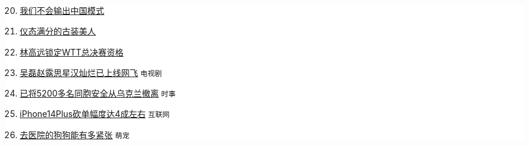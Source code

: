 20. [我们不会输出中国模式](https://m.weibo.cn/search?containerid=100103type%3D1%26t%3D10%26q%3D%23%E6%88%91%E4%BB%AC%E4%B8%8D%E4%BC%9A%E8%BE%93%E5%87%BA%E4%B8%AD%E5%9B%BD%E6%A8%A1%E5%BC%8F%23&stream_entry_id=31&isnewpage=1&extparam=seat%3D1%26cate%3D0%26band_rank%3D18%26lcate%3D5001%26pos%3D18%26realpos%3D18%26flag%3D0%26filter_type%3Drealtimehot%26q%3D%2523%25E6%2588%2591%25E4%25BB%25AC%25E4%25B8%258D%25E4%25BC%259A%25E8%25BE%2593%25E5%2587%25BA%25E4%25B8%25AD%25E5%259B%25BD%25E6%25A8%25A1%25E5%25BC%258F%2523%26dgr%3D0%26c_type%3D31%26display_time%3D1666253118%26pre_seqid%3D166625311825794244229&luicode=10000011&lfid=106003type%3D25%26t%3D3%26disable_hot%3D1%26filter_type%3Drealtimehot)  

21. [仪态满分的古装美人](https://m.weibo.cn/search?containerid=100103type%3D1%26t%3D10%26q%3D%23%E4%BB%AA%E6%80%81%E6%BB%A1%E5%88%86%E7%9A%84%E5%8F%A4%E8%A3%85%E7%BE%8E%E4%BA%BA%23&stream_entry_id=31&isnewpage=1&extparam=seat%3D1%26cate%3D0%26band_rank%3D19%26lcate%3D5001%26pos%3D19%26realpos%3D19%26flag%3D1%26filter_type%3Drealtimehot%26q%3D%2523%25E4%25BB%25AA%25E6%2580%2581%25E6%25BB%25A1%25E5%2588%2586%25E7%259A%2584%25E5%258F%25A4%25E8%25A3%2585%25E7%25BE%258E%25E4%25BA%25BA%2523%26dgr%3D0%26c_type%3D31%26display_time%3D1666253118%26pre_seqid%3D166625311825794244229&luicode=10000011&lfid=106003type%3D25%26t%3D3%26disable_hot%3D1%26filter_type%3Drealtimehot)  

22. [林高远锁定WTT总决赛资格](https://m.weibo.cn/search?containerid=100103type%3D1%26t%3D10%26q%3D%23%E6%9E%97%E9%AB%98%E8%BF%9C%E9%94%81%E5%AE%9AWTT%E6%80%BB%E5%86%B3%E8%B5%9B%E8%B5%84%E6%A0%BC%23&stream_entry_id=31&isnewpage=1&extparam=seat%3D1%26cate%3D0%26band_rank%3D20%26lcate%3D5001%26pos%3D20%26realpos%3D20%26flag%3D0%26filter_type%3Drealtimehot%26q%3D%2523%25E6%259E%2597%25E9%25AB%2598%25E8%25BF%259C%25E9%2594%2581%25E5%25AE%259AWTT%25E6%2580%25BB%25E5%2586%25B3%25E8%25B5%259B%25E8%25B5%2584%25E6%25A0%25BC%2523%26dgr%3D0%26c_type%3D31%26display_time%3D1666253118%26pre_seqid%3D166625311825794244229&luicode=10000011&lfid=106003type%3D25%26t%3D3%26disable_hot%3D1%26filter_type%3Drealtimehot)  

23. [吴磊赵露思星汉灿烂已上线网飞](https://m.weibo.cn/search?containerid=100103type%3D1%26t%3D10%26q%3D%23%E5%90%B4%E7%A3%8A%E8%B5%B5%E9%9C%B2%E6%80%9D%E6%98%9F%E6%B1%89%E7%81%BF%E7%83%82%E5%B7%B2%E4%B8%8A%E7%BA%BF%E7%BD%91%E9%A3%9E%23&stream_entry_id=31&isnewpage=1&extparam=seat%3D1%26cate%3D0%26band_rank%3D21%26lcate%3D5001%26pos%3D21%26realpos%3D21%26flag%3D1%26filter_type%3Drealtimehot%26q%3D%2523%25E5%2590%25B4%25E7%25A3%258A%25E8%25B5%25B5%25E9%259C%25B2%25E6%2580%259D%25E6%2598%259F%25E6%25B1%2589%25E7%2581%25BF%25E7%2583%2582%25E5%25B7%25B2%25E4%25B8%258A%25E7%25BA%25BF%25E7%25BD%2591%25E9%25A3%259E%2523%26dgr%3D0%26c_type%3D31%26display_time%3D1666253118%26pre_seqid%3D166625311825794244229&luicode=10000011&lfid=106003type%3D25%26t%3D3%26disable_hot%3D1%26filter_type%3Drealtimehot) `电视剧` 

24. [已将5200多名同胞安全从乌克兰撤离](https://m.weibo.cn/search?containerid=100103type%3D1%26t%3D10%26q%3D%23%E5%B7%B2%E5%B0%865200%E5%A4%9A%E5%90%8D%E5%90%8C%E8%83%9E%E5%AE%89%E5%85%A8%E4%BB%8E%E4%B9%8C%E5%85%8B%E5%85%B0%E6%92%A4%E7%A6%BB%23&stream_entry_id=31&isnewpage=1&extparam=seat%3D1%26cate%3D0%26band_rank%3D22%26lcate%3D5001%26pos%3D22%26realpos%3D22%26flag%3D0%26filter_type%3Drealtimehot%26q%3D%2523%25E5%25B7%25B2%25E5%25B0%25865200%25E5%25A4%259A%25E5%2590%258D%25E5%2590%258C%25E8%2583%259E%25E5%25AE%2589%25E5%2585%25A8%25E4%25BB%258E%25E4%25B9%258C%25E5%2585%258B%25E5%2585%25B0%25E6%2592%25A4%25E7%25A6%25BB%2523%26dgr%3D0%26c_type%3D31%26display_time%3D1666253118%26pre_seqid%3D166625311825794244229&luicode=10000011&lfid=106003type%3D25%26t%3D3%26disable_hot%3D1%26filter_type%3Drealtimehot) `时事` 

25. [iPhone14Plus砍单幅度达4成左右](https://m.weibo.cn/search?containerid=100103type%3D1%26t%3D10%26q%3D%23iPhone14Plus%E7%A0%8D%E5%8D%95%E5%B9%85%E5%BA%A6%E8%BE%BE4%E6%88%90%E5%B7%A6%E5%8F%B3%23&stream_entry_id=31&isnewpage=1&extparam=seat%3D1%26cate%3D0%26band_rank%3D23%26lcate%3D5001%26pos%3D23%26realpos%3D23%26flag%3D0%26filter_type%3Drealtimehot%26q%3D%2523iPhone14Plus%25E7%25A0%258D%25E5%258D%2595%25E5%25B9%2585%25E5%25BA%25A6%25E8%25BE%25BE4%25E6%2588%2590%25E5%25B7%25A6%25E5%258F%25B3%2523%26dgr%3D0%26c_type%3D31%26display_time%3D1666253118%26pre_seqid%3D166625311825794244229&luicode=10000011&lfid=106003type%3D25%26t%3D3%26disable_hot%3D1%26filter_type%3Drealtimehot) `互联网` 

26. [去医院的狗狗能有多紧张](https://m.weibo.cn/search?containerid=100103type%3D1%26t%3D10%26q%3D%23%E5%8E%BB%E5%8C%BB%E9%99%A2%E7%9A%84%E7%8B%97%E7%8B%97%E8%83%BD%E6%9C%89%E5%A4%9A%E7%B4%A7%E5%BC%A0%23&stream_entry_id=31&isnewpage=1&extparam=seat%3D1%26cate%3D0%26band_rank%3D24%26lcate%3D5001%26pos%3D24%26realpos%3D24%26flag%3D0%26filter_type%3Drealtimehot%26q%3D%2523%25E5%258E%25BB%25E5%258C%25BB%25E9%2599%25A2%25E7%259A%2584%25E7%258B%2597%25E7%258B%2597%25E8%2583%25BD%25E6%259C%2589%25E5%25A4%259A%25E7%25B4%25A7%25E5%25BC%25A0%2523%26dgr%3D0%26c_type%3D31%26display_time%3D1666253118%26pre_seqid%3D166625311825794244229&luicode=10000011&lfid=106003type%3D25%26t%3D3%26disable_hot%3D1%26filter_type%3Drealtimehot) `萌宠` 
